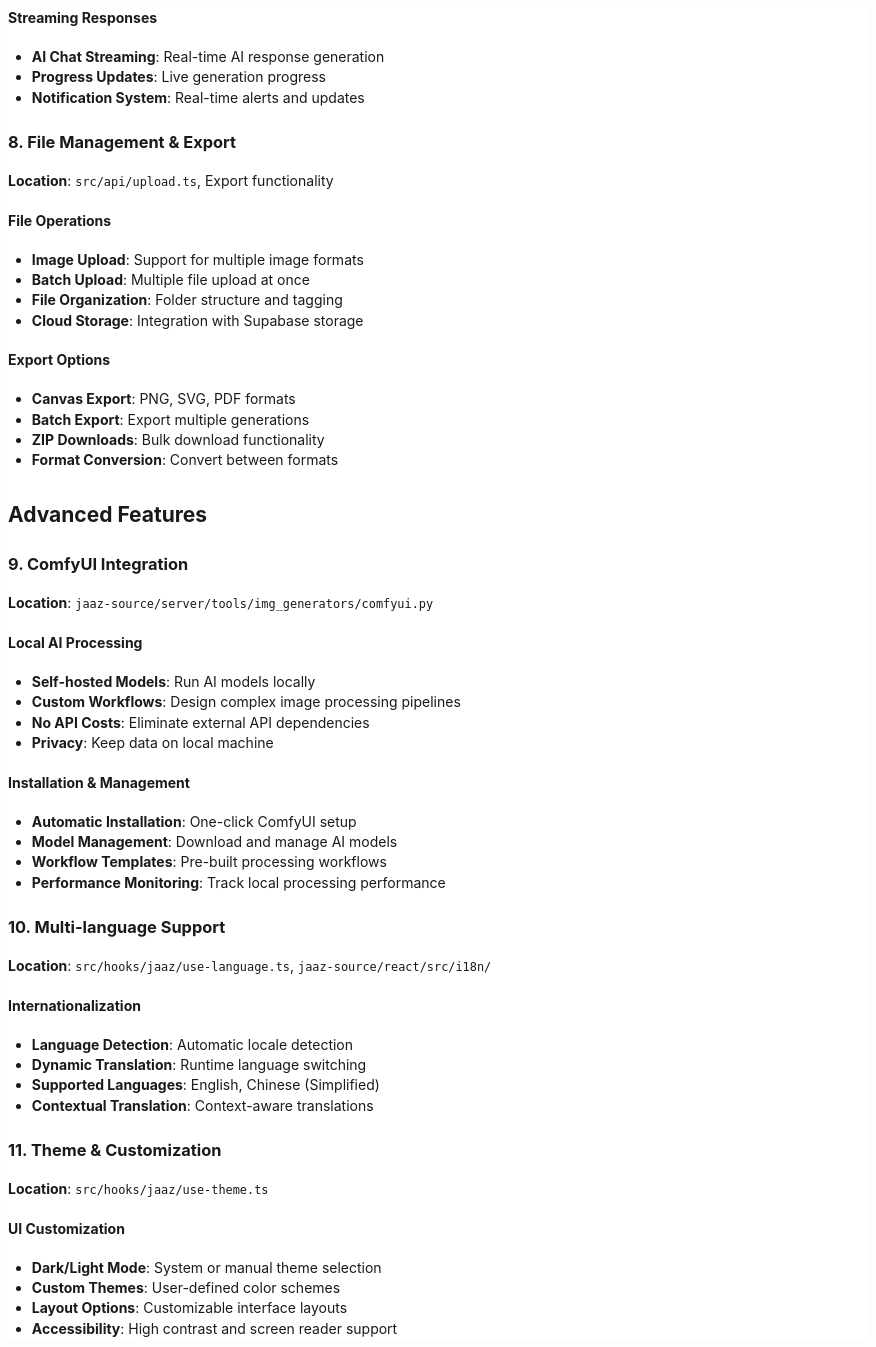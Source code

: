 #### Streaming Responses
- **AI Chat Streaming**: Real-time AI response generation
- **Progress Updates**: Live generation progress
- **Notification System**: Real-time alerts and updates

### 8. File Management & Export
**Location**: `src/api/upload.ts`, Export functionality

#### File Operations
- **Image Upload**: Support for multiple image formats
- **Batch Upload**: Multiple file upload at once
- **File Organization**: Folder structure and tagging
- **Cloud Storage**: Integration with Supabase storage

#### Export Options
- **Canvas Export**: PNG, SVG, PDF formats
- **Batch Export**: Export multiple generations
- **ZIP Downloads**: Bulk download functionality
- **Format Conversion**: Convert between formats

## Advanced Features

### 9. ComfyUI Integration
**Location**: `jaaz-source/server/tools/img_generators/comfyui.py`

#### Local AI Processing
- **Self-hosted Models**: Run AI models locally
- **Custom Workflows**: Design complex image processing pipelines
- **No API Costs**: Eliminate external API dependencies
- **Privacy**: Keep data on local machine

#### Installation & Management
- **Automatic Installation**: One-click ComfyUI setup
- **Model Management**: Download and manage AI models
- **Workflow Templates**: Pre-built processing workflows
- **Performance Monitoring**: Track local processing performance

### 10. Multi-language Support
**Location**: `src/hooks/jaaz/use-language.ts`, `jaaz-source/react/src/i18n/`

#### Internationalization
- **Language Detection**: Automatic locale detection
- **Dynamic Translation**: Runtime language switching
- **Supported Languages**: English, Chinese (Simplified)
- **Contextual Translation**: Context-aware translations

### 11. Theme & Customization
**Location**: `src/hooks/jaaz/use-theme.ts`

#### UI Customization
- **Dark/Light Mode**: System or manual theme selection
- **Custom Themes**: User-defined color schemes
- **Layout Options**: Customizable interface layouts
- **Accessibility**: High contrast and screen reader support

